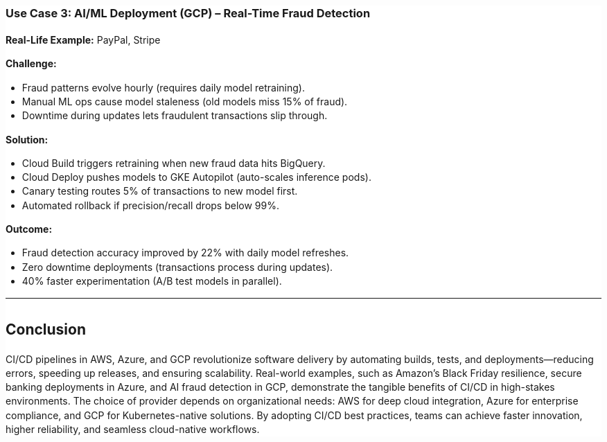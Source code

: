 ### Use Case 3: AI/ML Deployment (GCP) – Real-Time Fraud Detection  
**Real-Life Example:** PayPal, Stripe  

**Challenge:**  
- Fraud patterns evolve hourly (requires daily model retraining).  
- Manual ML ops cause model staleness (old models miss 15% of fraud).  
- Downtime during updates lets fraudulent transactions slip through.  

**Solution:**  
- Cloud Build triggers retraining when new fraud data hits BigQuery.  
- Cloud Deploy pushes models to GKE Autopilot (auto-scales inference pods).  
- Canary testing routes 5% of transactions to new model first.  
- Automated rollback if precision/recall drops below 99%.  

**Outcome:**  
- Fraud detection accuracy improved by 22% with daily model refreshes.  
- Zero downtime deployments (transactions process during updates).  
- 40% faster experimentation (A/B test models in parallel).  

---

## Conclusion  
CI/CD pipelines in AWS, Azure, and GCP revolutionize software delivery by automating builds, tests, and deployments—reducing errors, speeding up releases, and ensuring scalability. Real-world examples, such as Amazon’s Black Friday resilience, secure banking deployments in Azure, and AI fraud detection in GCP, demonstrate the tangible benefits of CI/CD in high-stakes environments. The choice of provider depends on organizational needs: AWS for deep cloud integration, Azure for enterprise compliance, and GCP for Kubernetes-native solutions. By adopting CI/CD best practices, teams can achieve faster innovation, higher reliability, and seamless cloud-native workflows.
